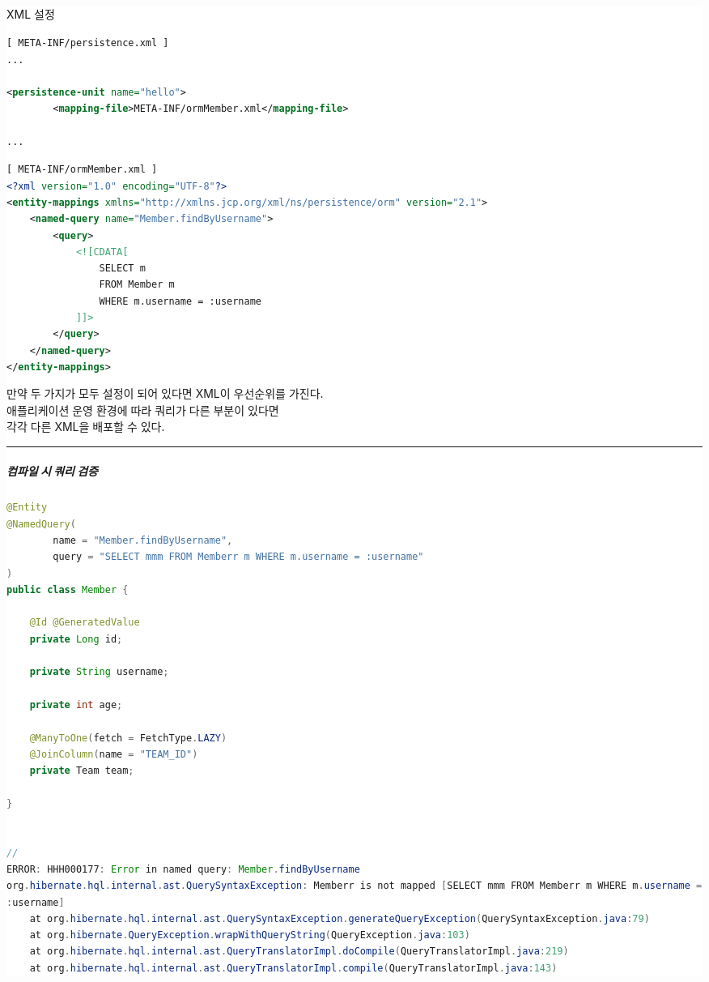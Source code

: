 
XML 설정

```xml
[ META-INF/persistence.xml ]
...

<persistence-unit name="hello">
        <mapping-file>META-INF/ormMember.xml</mapping-file>

...
```

```xml
[ META-INF/ormMember.xml ]
<?xml version="1.0" encoding="UTF-8"?>
<entity-mappings xmlns="http://xmlns.jcp.org/xml/ns/persistence/orm" version="2.1">
    <named-query name="Member.findByUsername">
        <query>
            <![CDATA[
                SELECT m
                FROM Member m
                WHERE m.username = :username
            ]]>
        </query>
    </named-query>
</entity-mappings>
```

만약 두 가지가 모두 설정이 되어 있다면 XML이 우선순위를 가진다.  
애플리케이션 운영 환경에 따라 쿼리가 다른 부분이 있다면  
각각 다른 XML을 배포할 수 있다.  

---

##### **컴파일 시 쿼리 검증**  
```java
@Entity
@NamedQuery(
        name = "Member.findByUsername",
        query = "SELECT mmm FROM Memberr m WHERE m.username = :username"
)
public class Member {

    @Id @GeneratedValue
    private Long id;

    private String username;

    private int age;

    @ManyToOne(fetch = FetchType.LAZY)
    @JoinColumn(name = "TEAM_ID")
    private Team team;

}


//
ERROR: HHH000177: Error in named query: Member.findByUsername
org.hibernate.hql.internal.ast.QuerySyntaxException: Memberr is not mapped [SELECT mmm FROM Memberr m WHERE m.username = :username]
	at org.hibernate.hql.internal.ast.QuerySyntaxException.generateQueryException(QuerySyntaxException.java:79)
	at org.hibernate.QueryException.wrapWithQueryString(QueryException.java:103)
	at org.hibernate.hql.internal.ast.QueryTranslatorImpl.doCompile(QueryTranslatorImpl.java:219)
	at org.hibernate.hql.internal.ast.QueryTranslatorImpl.compile(QueryTranslatorImpl.java:143)
```